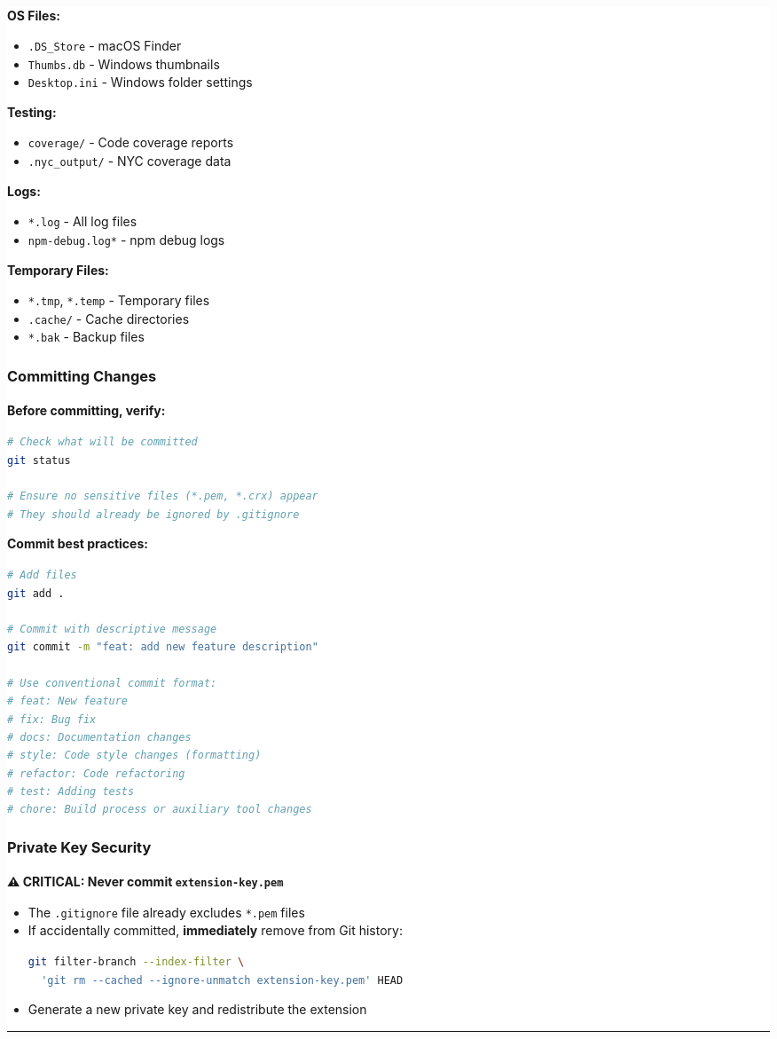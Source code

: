**OS Files:**
- `.DS_Store` - macOS Finder
- `Thumbs.db` - Windows thumbnails
- `Desktop.ini` - Windows folder settings

**Testing:**
- `coverage/` - Code coverage reports
- `.nyc_output/` - NYC coverage data

**Logs:**
- `*.log` - All log files
- `npm-debug.log*` - npm debug logs

**Temporary Files:**
- `*.tmp`, `*.temp` - Temporary files
- `.cache/` - Cache directories
- `*.bak` - Backup files

### Committing Changes

**Before committing, verify:**

```bash
# Check what will be committed
git status

# Ensure no sensitive files (*.pem, *.crx) appear
# They should already be ignored by .gitignore
```

**Commit best practices:**

```bash
# Add files
git add .

# Commit with descriptive message
git commit -m "feat: add new feature description"

# Use conventional commit format:
# feat: New feature
# fix: Bug fix
# docs: Documentation changes
# style: Code style changes (formatting)
# refactor: Code refactoring
# test: Adding tests
# chore: Build process or auxiliary tool changes
```

### Private Key Security

**⚠️ CRITICAL: Never commit `extension-key.pem`**

- The `.gitignore` file already excludes `*.pem` files
- If accidentally committed, **immediately** remove from Git history:
  ```bash
  git filter-branch --index-filter \
    'git rm --cached --ignore-unmatch extension-key.pem' HEAD
  ```
- Generate a new private key and redistribute the extension

---